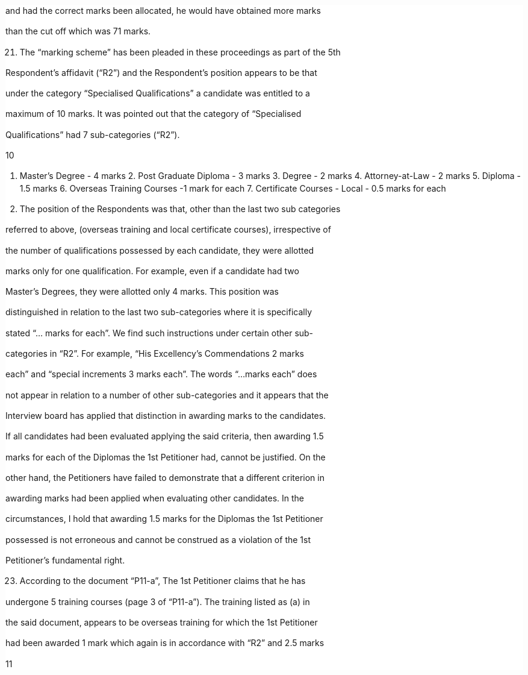 and had the correct marks been allocated, he would have obtained more marks

than the cut off which was 71 marks.

21. The “marking scheme” has been pleaded in these proceedings as part of the 5th

Respondent’s affidavit (“R2”) and the Respondent’s position appears to be that

under the category “Specialised Qualifications” a candidate was entitled to a

maximum of 10 marks. It was pointed out that the category of “Specialised

Qualifications” had 7 sub-categories (“R2”).

10

1. Master’s Degree - 4 marks 2. Post Graduate Diploma - 3 marks 3. Degree - 2 marks 4. Attorney-at-Law - 2 marks 5. Diploma - 1.5 marks 6. Overseas Training Courses -1 mark for each 7. Certificate Courses - Local - 0.5 marks for each

22. The position of the Respondents was that, other than the last two sub categories

referred to above, (overseas training and local certificate courses), irrespective of

the number of qualifications possessed by each candidate, they were allotted

marks only for one qualification. For example, even if a candidate had two

Master’s Degrees, they were allotted only 4 marks. This position was

distinguished in relation to the last two sub-categories where it is specifically

stated “… marks for each”. We find such instructions under certain other sub-

categories in “R2”. For example, “His Excellency’s Commendations 2 marks

each” and “special increments 3 marks each”. The words “…marks each” does

not appear in relation to a number of other sub-categories and it appears that the

Interview board has applied that distinction in awarding marks to the candidates.

If all candidates had been evaluated applying the said criteria, then awarding 1.5

marks for each of the Diplomas the 1st Petitioner had, cannot be justified. On the

other hand, the Petitioners have failed to demonstrate that a different criterion in

awarding marks had been applied when evaluating other candidates. In the

circumstances, I hold that awarding 1.5 marks for the Diplomas the 1st Petitioner

possessed is not erroneous and cannot be construed as a violation of the 1st

Petitioner’s fundamental right.

23. According to the document “P11-a”, The 1st Petitioner claims that he has

undergone 5 training courses (page 3 of “P11-a”). The training listed as (a) in

the said document, appears to be overseas training for which the 1st Petitioner

had been awarded 1 mark which again is in accordance with “R2” and 2.5 marks

11
